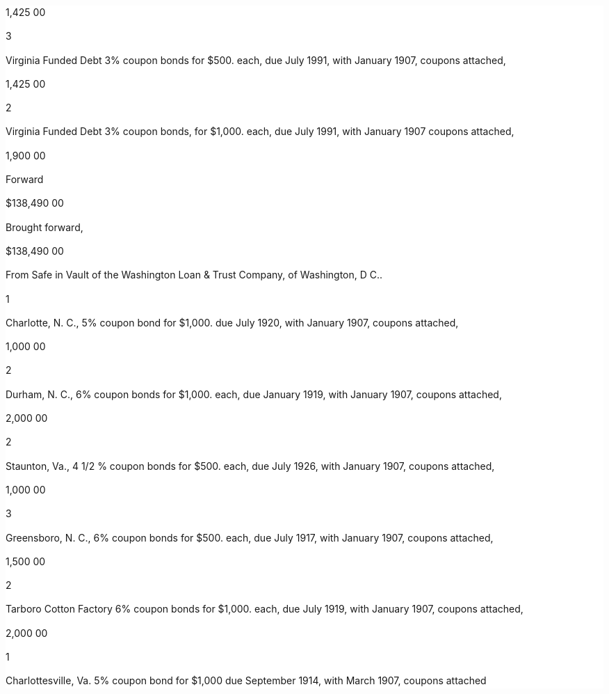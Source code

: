 1,425 00

3

Virginia Funded Debt 3% coupon bonds for $500. each, due July 1991, with January 1907, coupons attached,

1,425 00

2

Virginia Funded Debt 3% coupon bonds, for $1,000. each, due July 1991, with January 1907 coupons attached,

1,900 00

Forward

$138,490 00

Brought forward,

$138,490 00

From Safe in Vault of the Washington Loan & Trust Company, of Washington, D C..

1

Charlotte, N. C., 5% coupon bond for $1,000. due July 1920, with January 1907, coupons attached,

1,000 00

2

Durham, N. C., 6% coupon bonds for $1,000. each, due January 1919, with January 1907, coupons attached,

2,000 00

2

Staunton, Va., 4 1/2 % coupon bonds for $500. each, due July 1926, with January 1907, coupons attached,

1,000 00

3

Greensboro, N. C., 6% coupon bonds for $500. each, due July 1917, with January 1907, coupons attached,

1,500 00

2

Tarboro Cotton Factory 6% coupon bonds for $1,000. each, due July 1919, with January 1907, coupons attached,

2,000 00

1

Charlottesville, Va. 5% coupon bond for $1,000 due September 1914, with March 1907, coupons attached
